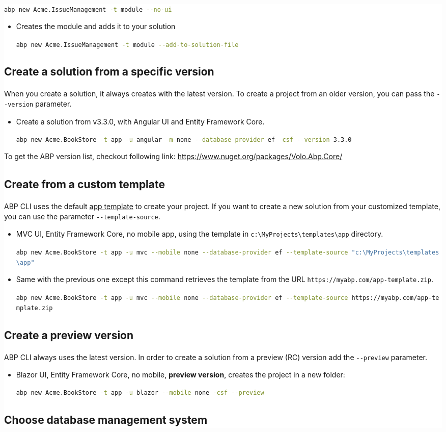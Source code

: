   ```bash
  abp new Acme.IssueManagement -t module --no-ui
  ```
  
* Creates the module and adds it to your solution

  ```bash
  abp new Acme.IssueManagement -t module --add-to-solution-file
  ```

## Create a solution from a specific version

When you create a solution, it always creates with the latest version. To create a project from an older version, you can pass the `--version` parameter.

* Create a solution from v3.3.0, with Angular UI and Entity Framework Core.

  ```bash
  abp new Acme.BookStore -t app -u angular -m none --database-provider ef -csf --version 3.3.0
  ```

To get the ABP version list, checkout following link: https://www.nuget.org/packages/Volo.Abp.Core/

## Create from a custom template

ABP CLI uses the default [app template](https://github.com/abpframework/abp/tree/dev/templates/app) to create your project. If you want to create a new solution from your customized template, you can use the parameter `--template-source`. 

* MVC UI, Entity Framework Core, no mobile app, using the template in `c:\MyProjects\templates\app` directory. 

  ```bash
  abp new Acme.BookStore -t app -u mvc --mobile none --database-provider ef --template-source "c:\MyProjects\templates\app"
  ```

* Same with the previous one except this command retrieves the template from the URL `https://myabp.com/app-template.zip`.

  ```bash
  abp new Acme.BookStore -t app -u mvc --mobile none --database-provider ef --template-source https://myabp.com/app-template.zip
  ```

## Create a preview version

ABP CLI always uses the latest version. In order to create a solution from a preview (RC) version add the `--preview` parameter.

* Blazor UI, Entity Framework Core, no mobile, **preview version**, creates the project in a new folder:

  ```bash
  abp new Acme.BookStore -t app -u blazor --mobile none -csf --preview
  ```

## Choose database management system

